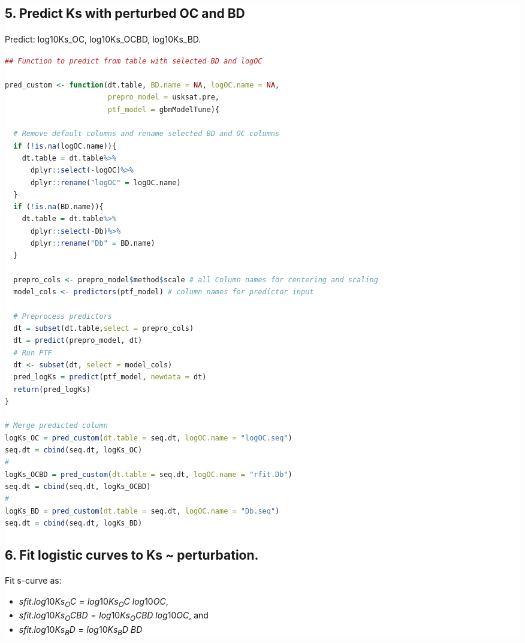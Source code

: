 ## 5. Predict Ks with perturbed OC and BD
Predict: log10Ks_OC, log10Ks_OCBD, log10Ks_BD.



```r
## Function to predict from table with selected BD and logOC

pred_custom <- function(dt.table, BD.name = NA, logOC.name = NA,
                        prepro_model = usksat.pre,
                        ptf_model = gbmModelTune){

  # Remove default columns and rename selected BD and OC columns
  if (!is.na(logOC.name)){
    dt.table = dt.table%>%
      dplyr::select(-logOC)%>%
      dplyr::rename("logOC" = logOC.name)
  }
  if (!is.na(BD.name)){
    dt.table = dt.table%>%
      dplyr::select(-Db)%>%
      dplyr::rename("Db" = BD.name)
  }

  prepro_cols <- prepro_model$method$scale # all Column names for centering and scaling
  model_cols <- predictors(ptf_model) # column names for predictor input

  # Preprocess predictors
  dt = subset(dt.table,select = prepro_cols)
  dt = predict(prepro_model, dt)
  # Run PTF
  dt <- subset(dt, select = model_cols)
  pred_logKs = predict(ptf_model, newdata = dt)
  return(pred_logKs)
}

# Merge predicted column
logKs_OC = pred_custom(dt.table = seq.dt, logOC.name = "logOC.seq")
seq.dt = cbind(seq.dt, logKs_OC)
#
logKs_OCBD = pred_custom(dt.table = seq.dt, logOC.name = "rfit.Db")
seq.dt = cbind(seq.dt, logKs_OCBD)
#
logKs_BD = pred_custom(dt.table = seq.dt, logOC.name = "Db.seq")
seq.dt = cbind(seq.dt, logKs_BD)
```

## 6. Fit logistic curves to Ks ~ perturbation.
Fit s-curve as:

* $sfit.log10Ks_OC = log10Ks_OC ~ log10OC$,
* $sfit.log10Ks_OCBD = log10Ks_OCBD ~ log10OC$, and
* $sfit.log10Ks_BD = log10Ks_BD ~ BD$
